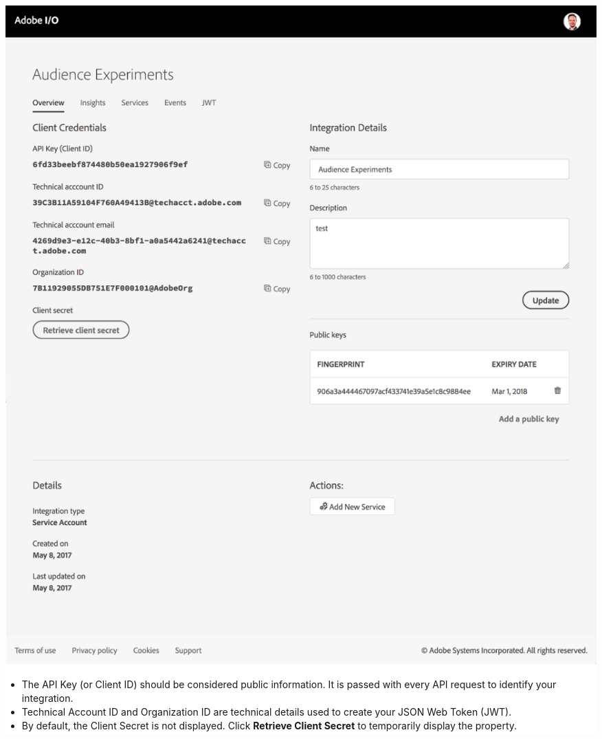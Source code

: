 ![Service Account Overview](./img/1496167339876.png)

* The API Key (or Client ID) should be considered public information. It is passed with every API request to identify your integration.
* Technical Account ID and Organization ID are technical details used to create your JSON Web Token (JWT).
* By default, the Client Secret is not displayed. Click **Retrieve Client Secret** to temporarily display the property.
